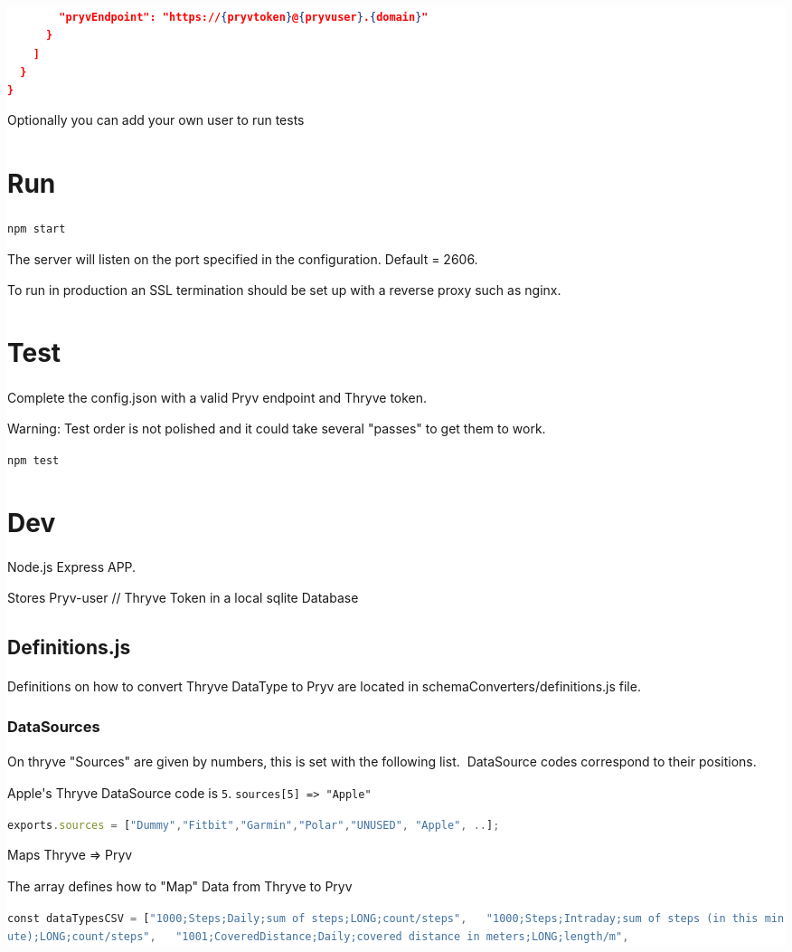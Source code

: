 ```json 
        "pryvEndpoint": "https://{pryvtoken}@{pryvuser}.{domain}"
      }
    ]
  }
}
```

Optionally you can add your own user to run tests

# Run

`npm start`

The server will listen on the port specified in the configuration. Default = 2606.  

To run in production an SSL termination should be set up with a reverse proxy such as nginx.

# Test

Complete the config.json with a valid Pryv endpoint and Thryve token.

Warning: Test order is not polished and it could take several "passes" to get them to work.

`npm test`

# Dev

Node.js Express APP. 

Stores Pryv-user // Thryve Token in a local sqlite Database

## Definitions.js 

Definitions on how to convert Thryve DataType to Pryv are located in schemaConverters/definitions.js file.

### DataSources

On thryve "Sources" are given by numbers, this is set with the following list. 
DataSource codes correspond to their positions. 

Apple's Thryve DataSource code is `5`. `sources[5] => "Apple"`

```javascript 
exports.sources = ["Dummy","Fitbit","Garmin","Polar","UNUSED", "Apple", ..];
```

Maps Thryve => Pryv

The array defines how to "Map" Data from Thryve to Pryv

```javascript 
const dataTypesCSV = ["1000;Steps;Daily;sum of steps;LONG;count/steps",   "1000;Steps;Intraday;sum of steps (in this minute);LONG;count/steps",   "1001;CoveredDistance;Daily;covered distance in meters;LONG;length/m",

```
